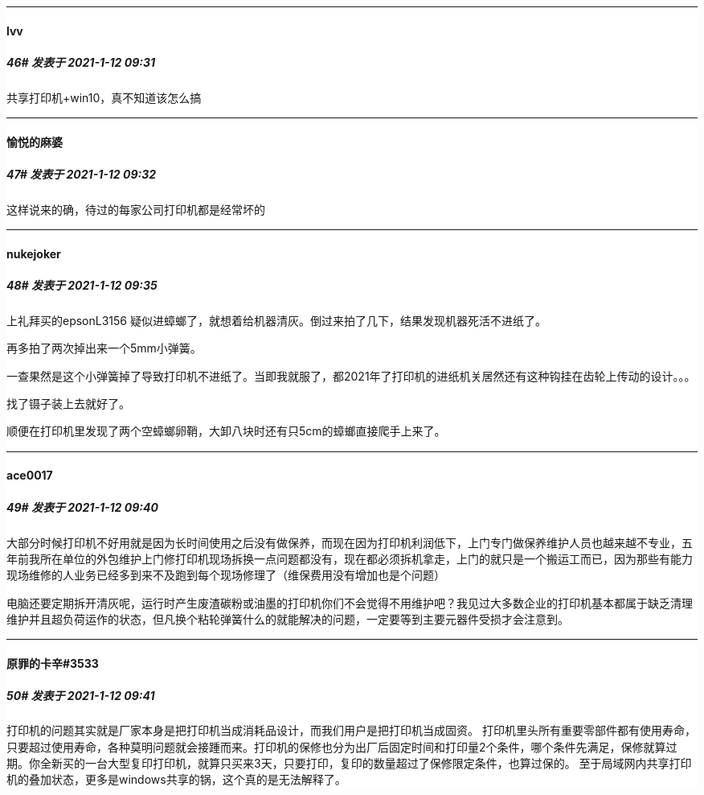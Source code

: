 -----

####  lvv  
##### 46#       发表于 2021-1-12 09:31


共享打印机+win10，真不知道该怎么搞


-----

####  愉悦的麻婆  
##### 47#       发表于 2021-1-12 09:32


这样说来的确，待过的每家公司打印机都是经常坏的


-----

####  nukejoker  
##### 48#       发表于 2021-1-12 09:35


上礼拜买的epsonL3156 疑似进蟑螂了，就想着给机器清灰。倒过来拍了几下，结果发现机器死活不进纸了。

再多拍了两次掉出来一个5mm小弹簧。

一查果然是这个小弹簧掉了导致打印机不进纸了。当即我就服了，都2021年了打印机的进纸机关居然还有这种钩挂在齿轮上传动的设计。。。

找了镊子装上去就好了。


顺便在打印机里发现了两个空蟑螂卵鞘，大卸八块时还有只5cm的蟑螂直接爬手上来了。


-----

####  ace0017  
##### 49#       发表于 2021-1-12 09:40


大部分时候打印机不好用就是因为长时间使用之后没有做保养，而现在因为打印机利润低下，上门专门做保养维护人员也越来越不专业，五年前我所在单位的外包维护上门修打印机现场拆换一点问题都没有，现在都必须拆机拿走，上门的就只是一个搬运工而已，因为那些有能力现场维修的人业务已经多到来不及跑到每个现场修理了（维保费用没有增加也是个问题）


电脑还要定期拆开清灰呢，运行时产生废渣碳粉或油墨的打印机你们不会觉得不用维护吧？我见过大多数企业的打印机基本都属于缺乏清理维护并且超负荷运作的状态，但凡换个粘轮弹簧什么的就能解决的问题，一定要等到主要元器件受损才会注意到。


-----

####  原罪的卡辛#3533  
##### 50#       发表于 2021-1-12 09:41


打印机的问题其实就是厂家本身是把打印机当成消耗品设计，而我们用户是把打印机当成固资。
打印机里头所有重要零部件都有使用寿命，只要超过使用寿命，各种莫明问题就会接踵而来。打印机的保修也分为出厂后固定时间和打印量2个条件，哪个条件先满足，保修就算过期。你全新买的一台大型复印打印机，就算只买来3天，只要打印，复印的数量超过了保修限定条件，也算过保的。
至于局域网内共享打印机的叠加状态，更多是windows共享的锅，这个真的是无法解释了。
